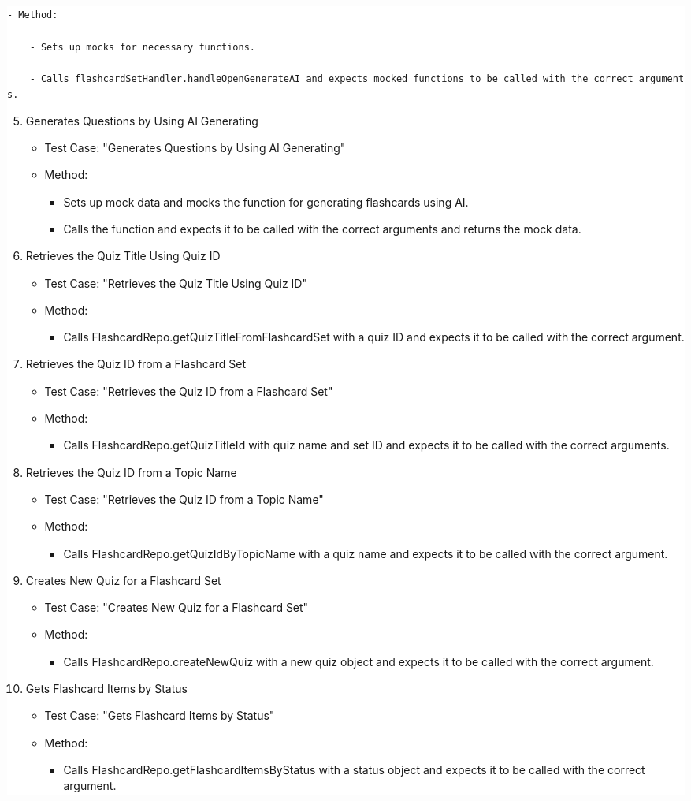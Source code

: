     - Method:  

        - Sets up mocks for necessary functions. 

        - Calls flashcardSetHandler.handleOpenGenerateAI and expects mocked functions to be called with the correct arguments. 

  
5. Generates Questions by Using AI Generating
    - Test Case: "Generates Questions by Using AI Generating" 

    - Method:  

        - Sets up mock data and mocks the function for generating flashcards using AI. 

        - Calls the function and expects it to be called with the correct arguments and returns the mock data. 

  
6. Retrieves the Quiz Title Using Quiz ID
    - Test Case: "Retrieves the Quiz Title Using Quiz ID" 

    - Method:  

        - Calls FlashcardRepo.getQuizTitleFromFlashcardSet with a quiz ID and expects it to be called with the correct argument. 

  
7. Retrieves the Quiz ID from a Flashcard Set
    - Test Case: "Retrieves the Quiz ID from a Flashcard Set" 

    - Method:  

        - Calls FlashcardRepo.getQuizTitleId with quiz name and set ID and expects it to be called with the correct arguments. 

  
8. Retrieves the Quiz ID from a Topic Name
    - Test Case: "Retrieves the Quiz ID from a Topic Name" 

    - Method:  

        - Calls FlashcardRepo.getQuizIdByTopicName with a quiz name and expects it to be called with the correct argument. 

  
9. Creates New Quiz for a Flashcard Set
    - Test Case: "Creates New Quiz for a Flashcard Set" 

    - Method:  

        - Calls FlashcardRepo.createNewQuiz with a new quiz object and expects it to be called with the correct argument. 

  
10. Gets Flashcard Items by Status
    - Test Case: "Gets Flashcard Items by Status" 

    - Method: 

        - Calls FlashcardRepo.getFlashcardItemsByStatus with a status object and expects it to be called with the correct argument. 

  